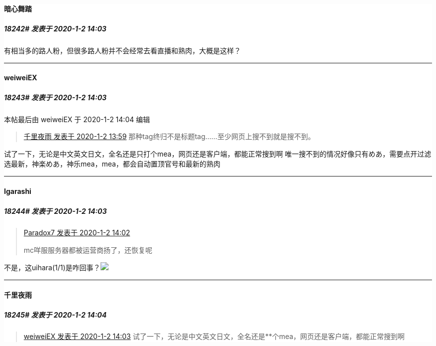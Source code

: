 ####  暗心舞踏  
##### 18242#       发表于 2020-1-2 14:03


有相当多的路人粉，但很多路人粉并不会经常去看直播和熟肉，大概是这样？


*****

####  weiweiEX  
##### 18243#       发表于 2020-1-2 14:03


 本帖最后由 weiweiEX 于 2020-1-2 14:04 编辑 
<blockquote><a href="httphttps://bbs.saraba1st.com/2b/forum.php?mod=redirect&amp;goto=findpost&amp;pid=46063469&amp;ptid=1863536" target="_blank">千里夜雨 发表于 2020-1-2 13:59</a>
那种tag终归不是标题tag……至少网页上搜不到就是搜不到。</blockquote>
试了一下，无论是中文英文日文，全名还是只打个mea，网页还是客户端，都能正常搜到啊
唯一搜不到的情况好像只有めあ，需要点开过滤选最新，神楽めあ，神乐mea，mea，都会自动置顶官号和最新的熟肉


*****

####  Igarashi  
##### 18244#       发表于 2020-1-2 14:03


<blockquote><a href="httphttps://bbs.saraba1st.com/2b/forum.php?mod=redirect&amp;goto=findpost&amp;pid=46063511&amp;ptid=1863536" target="_blank">Paradox7 发表于 2020-1-2 14:02</a>

mc咩服服务器都被运营商扬了，还恢复呢</blockquote>
不是，这uihara(1/1)是咋回事？<img src="https://static.saraba1st.com/image/smiley/face2017/068.png" referrerpolicy="no-referrer">


*****

####  千里夜雨  
##### 18245#       发表于 2020-1-2 14:04


<blockquote><a href="httphttps://bbs.saraba1st.com/2b/forum.php?mod=redirect&amp;goto=findpost&amp;pid=46063517&amp;ptid=1863536" target="_blank">weiweiEX 发表于 2020-1-2 14:03</a>
试了一下，无论是中文英文日文，全名还是**个mea，网页还是客户端，都能正常搜到啊
